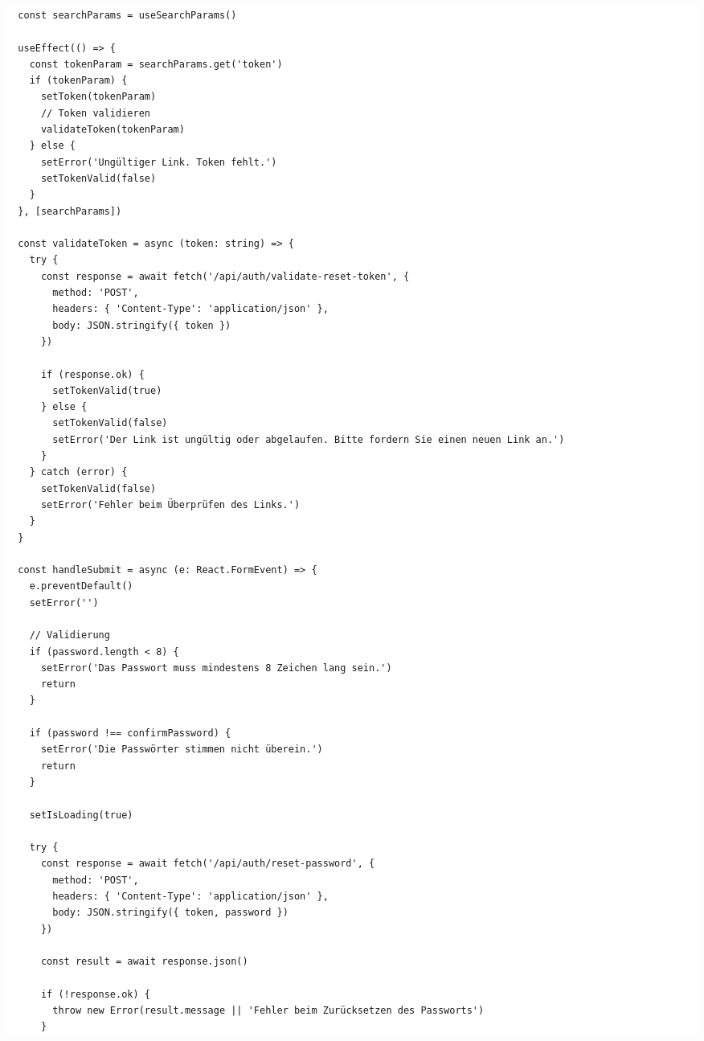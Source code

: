 ```typescriptreact
  const searchParams = useSearchParams()

  useEffect(() => {
    const tokenParam = searchParams.get('token')
    if (tokenParam) {
      setToken(tokenParam)
      // Token validieren
      validateToken(tokenParam)
    } else {
      setError('Ungültiger Link. Token fehlt.')
      setTokenValid(false)
    }
  }, [searchParams])

  const validateToken = async (token: string) => {
    try {
      const response = await fetch('/api/auth/validate-reset-token', {
        method: 'POST',
        headers: { 'Content-Type': 'application/json' },
        body: JSON.stringify({ token })
      })

      if (response.ok) {
        setTokenValid(true)
      } else {
        setTokenValid(false)
        setError('Der Link ist ungültig oder abgelaufen. Bitte fordern Sie einen neuen Link an.')
      }
    } catch (error) {
      setTokenValid(false)
      setError('Fehler beim Überprüfen des Links.')
    }
  }

  const handleSubmit = async (e: React.FormEvent) => {
    e.preventDefault()
    setError('')

    // Validierung
    if (password.length < 8) {
      setError('Das Passwort muss mindestens 8 Zeichen lang sein.')
      return
    }

    if (password !== confirmPassword) {
      setError('Die Passwörter stimmen nicht überein.')
      return
    }

    setIsLoading(true)

    try {
      const response = await fetch('/api/auth/reset-password', {
        method: 'POST',
        headers: { 'Content-Type': 'application/json' },
        body: JSON.stringify({ token, password })
      })

      const result = await response.json()

      if (!response.ok) {
        throw new Error(result.message || 'Fehler beim Zurücksetzen des Passworts')
      }
```